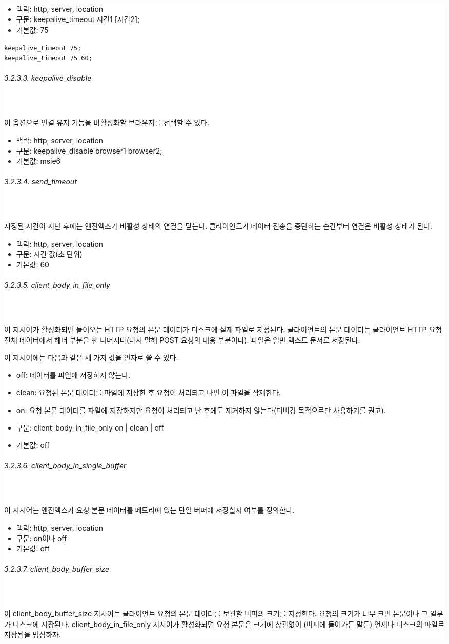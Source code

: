 + 맥락: http, server, location  
+ 구문: keepalive&#95;timeout 시간1 [시간2];
+ 기본값: 75  

```
keepalive_timeout 75;
keepalive_timeout 75 60;
```

###### 3.2.3.3. keepalive&#95;disable
<br/>

이 옵션으로 연결 유지 기능을 비활성화할 브라우저를 선택할 수 있다.  

+ 맥락: http, server, location
+ 구문: keepalive&#95;disable browser1 browser2;
+ 기본값: msie6  

###### 3.2.3.4. send&#95;timeout
<br/>

지정된 시간이 지난 후에는 엔진엑스가 비활성 상태의 연결을 닫는다. 클라이언트가 데이터 전송을 중단하는 순간부터 연결은 비활성 상태가 된다.  

+ 맥락: http, server, location
+ 구문: 시간 값(초 단위)
+ 기본값: 60  

###### 3.2.3.5. client&#95;body&#95;in&#95;file&#95;only
<br/>

이 지시어가 활성화되면 들어오는 HTTP 요청의 본문 데이터가 디스크에 실제 파일로 지정된다. 클라이언트의 본문 데이터는 클라이언트 HTTP 요청 전체 데이터에서 헤더 부분을 뺀 나머지다(다시 말해 POST 요청의 내용 부분이다). 파일은 일반 텍스트 문서로 저장된다.  

이 지시어에는 다음과 같은 세 가지 값을 인자로 쓸 수 있다.  

+ off: 데이터를 파일에 저장하지 않는다.
+ clean: 요청된 본문 데이터를 파일에 저장한 후 요청이 처리되고 나면 이 파일을 삭제한다.
+ on: 요청 본문 데이터를 파일에 저장하지만 요청이 처리되고 난 후에도 제거하지 않는다(디버깅 목적으로만 사용하기를 권고).  

+ 구문: client&#95;body&#95;in&#95;file&#95;only on | clean | off
+ 기본값: off  

###### 3.2.3.6. client&#95;body&#95;in&#95;single&#95;buffer
<br/>

이 지시어는 엔진엑스가 요청 본문 데이터를 메모리에 있는 단일 버퍼에 저장할지 여부를 정의한다.  

+ 맥락: http, server, location
+ 구문: on이나 off
+ 기본값: off  

###### 3.2.3.7. client&#95;body&#95;buffer&#95;size
<br/>

이 client&#95;body&#95;buffer&#95;size 지시어는 클라이언트 요청의 본문 데이터를 보관할 버퍼의 크기를 지정한다. 요청의 크기가 너무 크면 본문이나 그 일부가 디스크에 저장된다. client&#95;body&#95;in&#95;file&#95;only 지시어가 활성화되면 요청 본문은 크기에 상관없이 (버퍼에 들어가든 말든) 언제나 디스크의 파일로 저장됨을 명심하자.  
